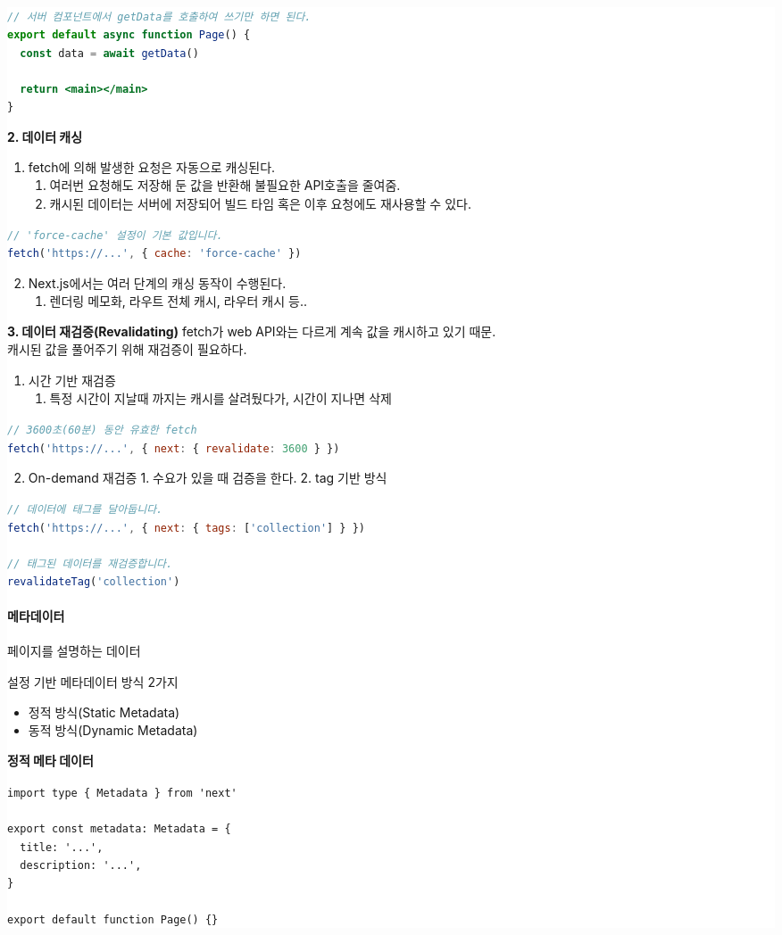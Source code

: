 ```jsx
// 서버 컴포넌트에서 getData를 호출하여 쓰기만 하면 된다.
export default async function Page() {
  const data = await getData()
 
  return <main></main>
}
```

**2. 데이터 캐싱**  
1. fetch에 의해 발생한 요청은 자동으로 캐싱된다.  
	1. 여러번 요청해도 저장해 둔 값을 반환해 불필요한 API호출을 줄여줌.  
	2. 캐시된 데이터는 서버에 저장되어 빌드 타임 혹은 이후 요청에도 재사용할 수 있다.  
```js
// 'force-cache' 설정이 기본 값입니다.
fetch('https://...', { cache: 'force-cache' })
```

2. Next.js에서는 여러 단계의 캐싱 동작이 수행된다.  
	1. 렌더링 메모화, 라우트 전체 캐시, 라우터 캐시 등..
		

**3. 데이터 재검증(Revalidating)**
fetch가 web API와는 다르게 계속 값을 캐시하고 있기 때문.  
캐시된 값을 풀어주기 위해 재검증이 필요하다.    

1. 시간 기반 재검증
	1. 특정 시간이 지날때 까지는 캐시를 살려뒀다가, 시간이 지나면 삭제
```js
// 3600초(60분) 동안 유효한 fetch
fetch('https://...', { next: { revalidate: 3600 } })
```

2. On-demand 재검증
		1. 수요가 있을 때 검증을 한다.
		2. tag 기반 방식
```js
// 데이터에 태그를 달아둡니다.
fetch('https://...', { next: { tags: ['collection'] } })

// 태그된 데이터를 재검증합니다.
revalidateTag('collection')
```


#### 메타데이터
페이지를 설명하는 데이터

설정 기반 메타데이터 방식 2가지
* 정적 방식(Static Metadata)
* 동적 방식(Dynamic Metadata)

**정적 메타 데이터**
```tsx
import type { Metadata } from 'next'
 
export const metadata: Metadata = {
  title: '...',
  description: '...',
}
 
export default function Page() {}
```
